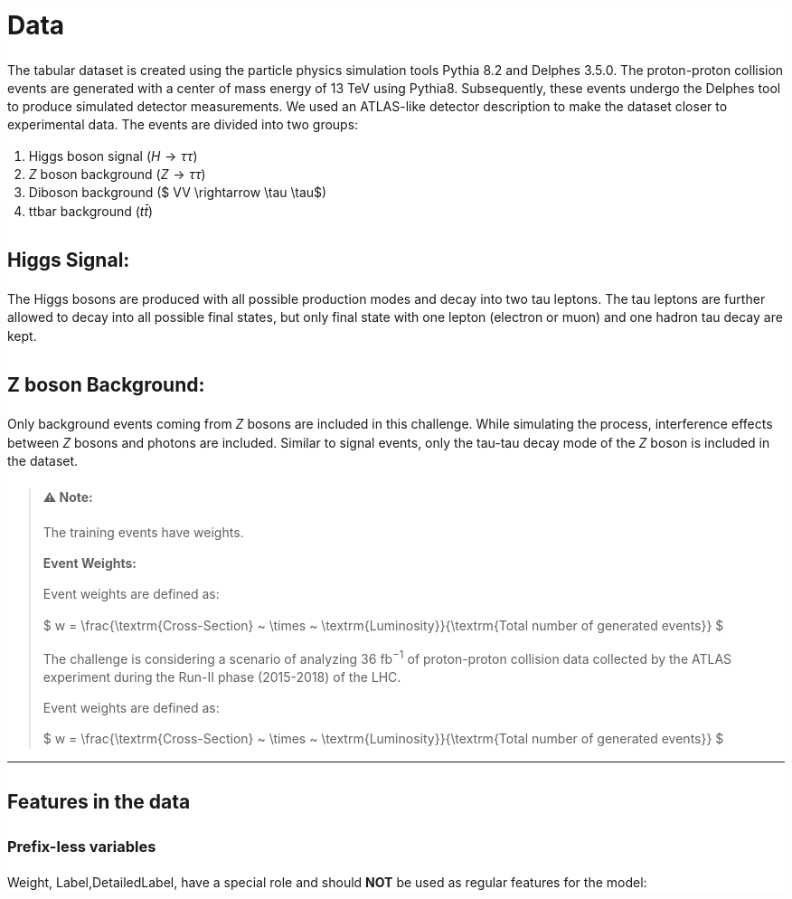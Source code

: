 # Data

The tabular dataset is created using the particle physics simulation tools Pythia 8.2 and Delphes 3.5.0. The proton-proton collision events are generated with a center of mass energy of 13 TeV using Pythia8. Subsequently, these events undergo the Delphes tool to produce simulated detector measurements. We used an ATLAS-like detector description to make the dataset closer to experimental data. The events are divided into two groups: 
1. Higgs boson signal ($H \rightarrow \tau \tau$)
2. $Z$ boson background ($Z \rightarrow \tau \tau$) 
3. Diboson background ($ VV \rightarrow \tau \tau$)
4. ttbar background ($t \bar{t}$)


## Higgs Signal: 
The Higgs bosons are produced with all possible production modes and decay into two tau leptons. The tau leptons are further allowed to decay into all possible final states, but only final state with one lepton (electron or muon) and one hadron tau decay are kept. 

## Z boson Background: 
Only background events coming from $Z$ bosons are included in this challenge. While simulating the process, interference effects between $Z$ bosons and photons are included. Similar to signal events, only the tau-tau decay mode of the $Z$ boson is included in the dataset.

 
>#### ⚠️ Note: 
> 
> The training events have weights.
>
> **Event Weights:**
> 
> Event weights are defined as:
>
> $ w = \frac{\textrm{Cross-Section} ~ \times ~ \textrm{Luminosity}}{\textrm{Total number of generated events}} $
>
> The challenge is considering a scenario of analyzing $36 ~\textrm{fb} ^{-1}$ of proton-proton collision data collected by the ATLAS experiment during the Run-II phase (2015-2018) of the LHC.
>   
> Event weights are defined as:
>
> $ w = \frac{\textrm{Cross-Section} ~ \times ~ \textrm{Luminosity}}{\textrm{Total number of generated events}} $
>


---
## Features in the data
### Prefix-less variables
 Weight, Label,DetailedLabel, have a special role and should **NOT** be used as
regular features for the model:
